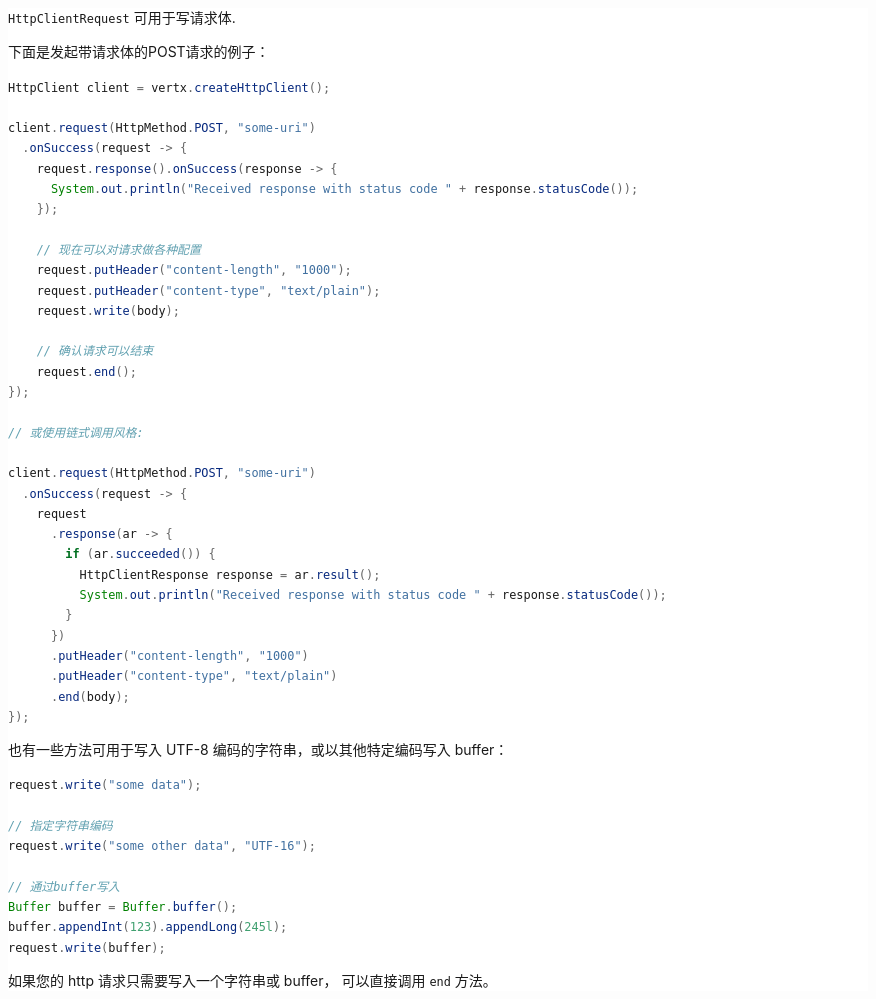 `HttpClientRequest` 可用于写请求体.

下面是发起带请求体的POST请求的例子：

```java
HttpClient client = vertx.createHttpClient();

client.request(HttpMethod.POST, "some-uri")
  .onSuccess(request -> {
    request.response().onSuccess(response -> {
      System.out.println("Received response with status code " + response.statusCode());
    });

    // 现在可以对请求做各种配置
    request.putHeader("content-length", "1000");
    request.putHeader("content-type", "text/plain");
    request.write(body);

    // 确认请求可以结束
    request.end();
});

// 或使用链式调用风格:

client.request(HttpMethod.POST, "some-uri")
  .onSuccess(request -> {
    request
      .response(ar -> {
        if (ar.succeeded()) {
          HttpClientResponse response = ar.result();
          System.out.println("Received response with status code " + response.statusCode());
        }
      })
      .putHeader("content-length", "1000")
      .putHeader("content-type", "text/plain")
      .end(body);
});
```

也有一些方法可用于写入 UTF-8 编码的字符串，或以其他特定编码写入 buffer：

```java
request.write("some data");

// 指定字符串编码
request.write("some other data", "UTF-16");

// 通过buffer写入
Buffer buffer = Buffer.buffer();
buffer.appendInt(123).appendLong(245l);
request.write(buffer);
```

如果您的 http 请求只需要写入一个字符串或 buffer， 可以直接调用 `end` 方法。
